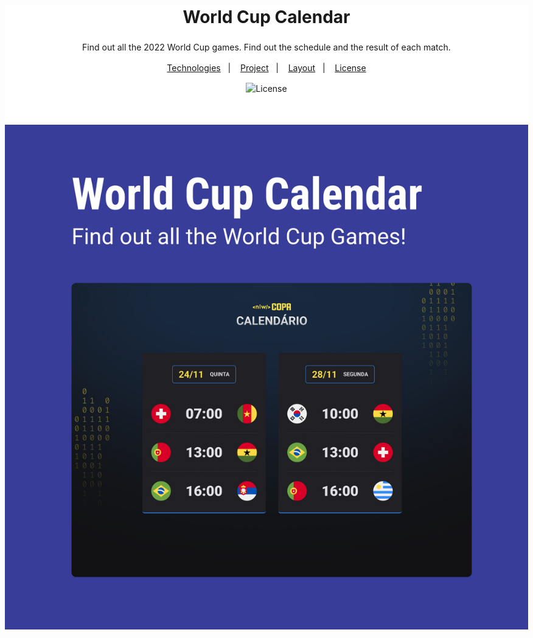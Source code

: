 <h1 align="center"> World Cup Calendar </h1>

<p align="center">
Find out all the 2022 World Cup games. Find out the schedule and the result of each match.
</p>

<p align="center">
  <a href="#-tecnologias">Technologies</a>&nbsp;&nbsp;&nbsp;|&nbsp;&nbsp;&nbsp;
  <a href="#-projeto">Project</a>&nbsp;&nbsp;&nbsp;|&nbsp;&nbsp;&nbsp;
  <a href="#-layout">Layout</a>&nbsp;&nbsp;&nbsp;|&nbsp;&nbsp;&nbsp;
  <a href="#memo-licença">License</a>
</p>

<p align="center">
  <img alt="License" src="https://img.shields.io/static/v1?label=license&message=MIT&color=49AA26&labelColor=000000">
</p>

<br>

<p align="center">
  <img alt="project" src="./.github/preview.jpg" width="100%">
</p>
